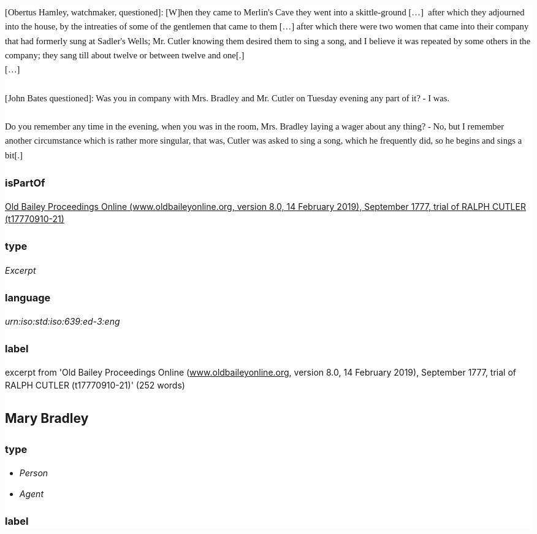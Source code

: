 <p class="MsoNormal" style="margin: 0cm 0cm 0.0001pt; font-size: medium; font-family: 'Times New Roman', serif;"><span style="font-size: 11pt;">[Obertus Hamley, watchmaker, questioned]: [W]hen they came to Merlin's Cave they went into a skittle-ground [&hellip;]&nbsp;&nbsp;after which they adjourned into the house, by the intreaties of some of the gentlemen that came to them [&hellip;] after which there were two women that came into their company that had formerly sung at Sadler's Wells; Mr. Cutler knowing them desired them to sing a song, and I believe it was repeated by some others in the company; they sang till about twelve or between twelve and one[.]</span></p>
<p style="margin: 0cm 0cm 0.0001pt; font-size: medium; font-family: 'Times New Roman', serif;"><span style="font-size: 11pt;">[&hellip;]</span></p>
<p style="margin: 0cm 0cm 0.0001pt; font-size: medium; font-family: 'Times New Roman', serif;"><span style="font-size: 11pt;">&nbsp;</span></p>
<p style="margin: 0cm 0cm 0.0001pt; font-size: medium; font-family: 'Times New Roman', serif;"><span style="font-size: 11pt;">[John Bates questioned]: Was you in company with Mrs. Bradley and Mr. Cutler on Tuesday evening any part of it? - I was.</span></p>
<p class="MsoNormal" style="margin: 0cm 0cm 0.0001pt; font-size: medium; font-family: 'Times New Roman', serif;"><span style="font-size: 11pt;">&nbsp;</span></p>
<p class="MsoNormal" style="margin: 0cm 0cm 0.0001pt; font-size: medium; font-family: 'Times New Roman', serif;"><span style="font-size: 11pt;">Do you remember any time in the evening, when you was in the room, Mrs. Bradley laying a wager about any thing? - No, but I remember another circumstance which is rather more singular, that was, Cutler was asked to sing a song, which he frequently did, so he begins and sings a bit[.]</span></p>

### isPartOf


[Old Bailey Proceedings Online (www.oldbaileyonline.org, version 8.0, 14 February 2019), September 1777, trial of RALPH CUTLER (t17770910-21)](#Old-Bailey-Proceedings-Online-(www.oldbaileyonline.org-version-8.0-14-February-2019)-September-1777-trial-of-RALPH-CUTLER-(t17770910-21))

### type


*Excerpt*

### language


*urn:iso:std:iso:639:ed-3:eng*

### label


excerpt from 'Old Bailey Proceedings Online (www.oldbaileyonline.org, version 8.0, 14 February 2019), September 1777, trial of RALPH CUTLER (t17770910-21)' (252 words)

## Mary Bradley

### type

 - *Person*

 - *Agent*

### label
